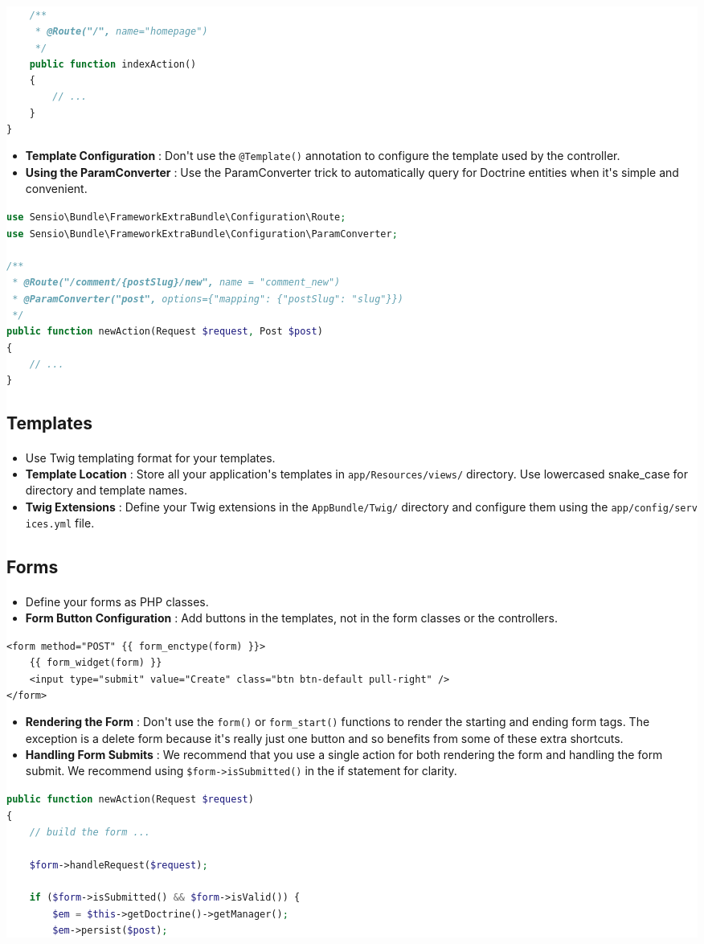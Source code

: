 ```php
    /**
     * @Route("/", name="homepage")
     */
    public function indexAction()
    {
        // ...
    }
}
```
- **Template Configuration** : Don't use the ``@Template()`` annotation to configure the template used by the controller.
- **Using the ParamConverter** : Use the ParamConverter trick to automatically query for Doctrine entities when it's simple and convenient.
```php
use Sensio\Bundle\FrameworkExtraBundle\Configuration\Route;
use Sensio\Bundle\FrameworkExtraBundle\Configuration\ParamConverter;

/**
 * @Route("/comment/{postSlug}/new", name = "comment_new")
 * @ParamConverter("post", options={"mapping": {"postSlug": "slug"}})
 */
public function newAction(Request $request, Post $post)
{
    // ...
}
```

Templates
---------

- Use Twig templating format for your templates.
- **Template Location** : Store all your application's templates in ``app/Resources/views/`` directory. Use lowercased snake_case for directory and template names.
- **Twig Extensions** : Define your Twig extensions in the ``AppBundle/Twig/`` directory and configure them using the ``app/config/services.yml`` file.

Forms
-----

- Define your forms as PHP classes.
- **Form Button Configuration** : Add buttons in the templates, not in the form classes or the controllers.
```twig
<form method="POST" {{ form_enctype(form) }}>
    {{ form_widget(form) }}
    <input type="submit" value="Create" class="btn btn-default pull-right" />
</form>
```
- **Rendering the Form** : Don't use the ``form()`` or ``form_start()`` functions to render the starting and ending form tags.
The exception is a delete form because it's really just one button and so benefits from some of these extra shortcuts.
- **Handling Form Submits** : We recommend that you use a single action for both rendering the form and handling the form submit. We recommend using ``$form->isSubmitted()`` in the if statement for clarity.
```php
public function newAction(Request $request)
{
    // build the form ...

    $form->handleRequest($request);

    if ($form->isSubmitted() && $form->isValid()) {
        $em = $this->getDoctrine()->getManager();
        $em->persist($post);
```